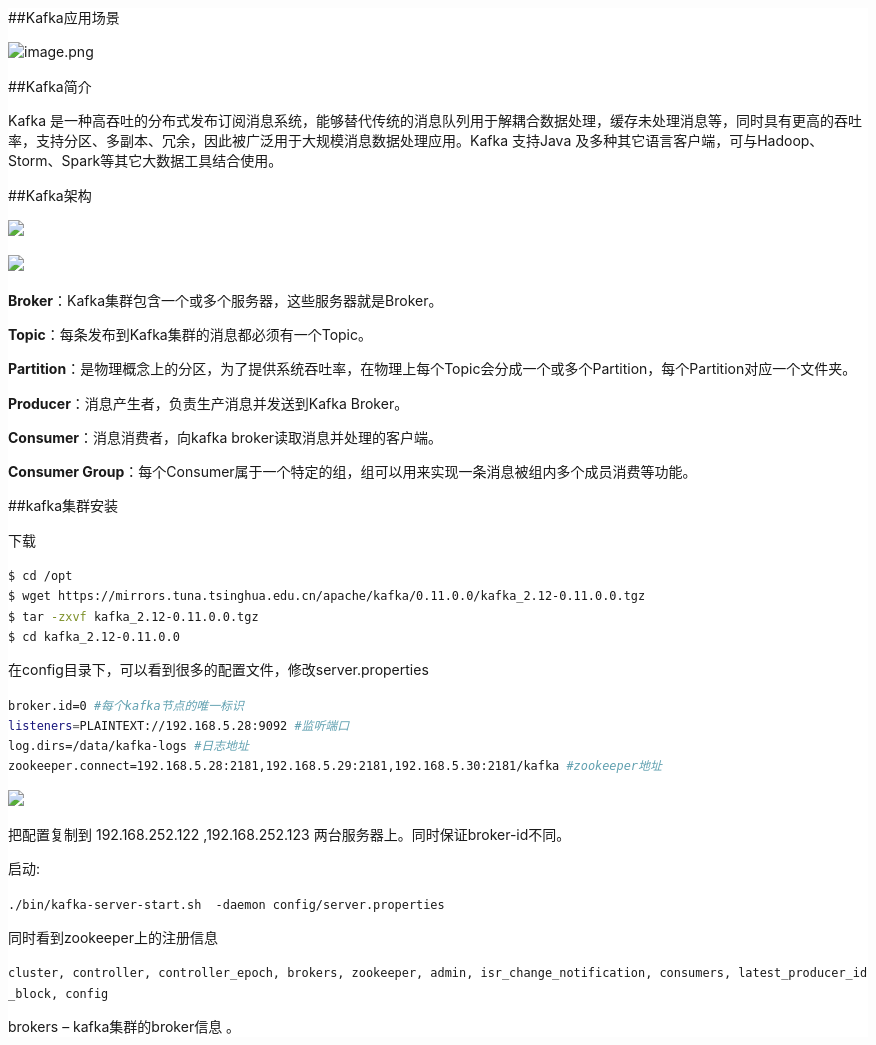##Kafka应用场景

![image.png](https://upload-images.jianshu.io/upload_images/325120-cc3778c2bbb39ce8.png?imageMogr2/auto-orient/strip%7CimageView2/2/w/800)

##Kafka简介

Kafka 是一种高吞吐的分布式发布订阅消息系统，能够替代传统的消息队列用于解耦合数据处理，缓存未处理消息等，同时具有更高的吞吐率，支持分区、多副本、冗余，因此被广泛用于大规模消息数据处理应用。Kafka 支持Java 及多种其它语言客户端，可与Hadoop、Storm、Spark等其它大数据工具结合使用。

##Kafka架构

![](https://upload-images.jianshu.io/upload_images/325120-e0e9685e7845f6d8.png?imageMogr2/auto-orient/strip%7CimageView2/2/w/800)

![](https://upload-images.jianshu.io/upload_images/325120-2a88ace956f1e83a.png?imageMogr2/auto-orient/strip%7CimageView2/2/w/800)

**Broker**：Kafka集群包含一个或多个服务器，这些服务器就是Broker。

**Topic**：每条发布到Kafka集群的消息都必须有一个Topic。

**Partition**：是物理概念上的分区，为了提供系统吞吐率，在物理上每个Topic会分成一个或多个Partition，每个Partition对应一个文件夹。

**Producer**：消息产生者，负责生产消息并发送到Kafka Broker。

**Consumer**：消息消费者，向kafka broker读取消息并处理的客户端。

**Consumer Group**：每个Consumer属于一个特定的组，组可以用来实现一条消息被组内多个成员消费等功能。


##kafka集群安装

下载

```sh
$ cd /opt
$ wget https://mirrors.tuna.tsinghua.edu.cn/apache/kafka/0.11.0.0/kafka_2.12-0.11.0.0.tgz
$ tar -zxvf kafka_2.12-0.11.0.0.tgz
$ cd kafka_2.12-0.11.0.0
```

在config目录下，可以看到很多的配置文件，修改server.properties

```sh
broker.id=0 #每个kafka节点的唯一标识
listeners=PLAINTEXT://192.168.5.28:9092 #监听端口 
log.dirs=/data/kafka-logs #日志地址
zookeeper.connect=192.168.5.28:2181,192.168.5.29:2181,192.168.5.30:2181/kafka #zookeeper地址
```
![](https://upload-images.jianshu.io/upload_images/325120-5fa6921fea7dc314.png?imageMogr2/auto-orient/strip%7CimageView2/2/w/800)

把配置复制到 192.168.252.122 ,192.168.252.123 两台服务器上。同时保证broker-id不同。

启动:

```
./bin/kafka-server-start.sh  -daemon config/server.properties 
```

同时看到zookeeper上的注册信息

```
cluster, controller, controller_epoch, brokers, zookeeper, admin, isr_change_notification, consumers, latest_producer_id_block, config
```
brokers  – kafka集群的broker信息 。
